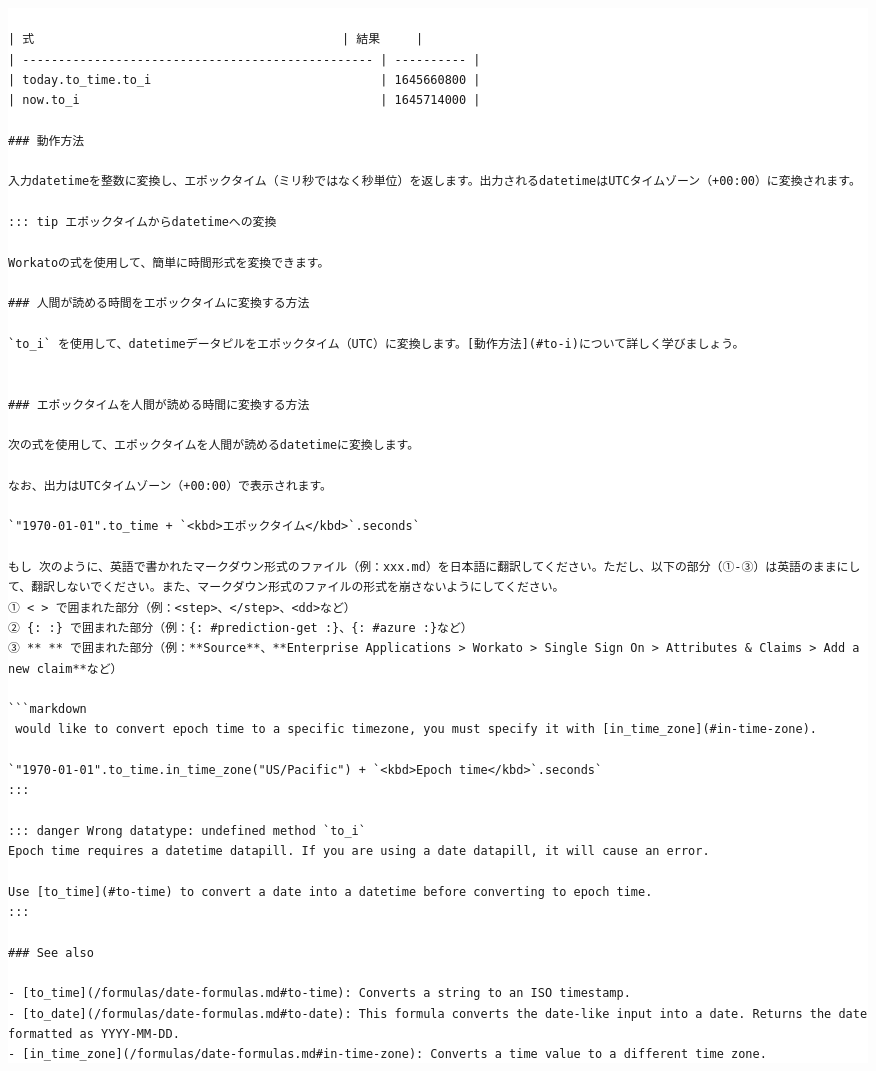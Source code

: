 ```

| 式                                           | 結果     |
| ------------------------------------------------- | ---------- |
| today.to_time.to_i 								| 1645660800 |
| now.to_i                     						| 1645714000 |

### 動作方法

入力datetimeを整数に変換し、エポックタイム（ミリ秒ではなく秒単位）を返します。出力されるdatetimeはUTCタイムゾーン（+00:00）に変換されます。

::: tip エポックタイムからdatetimeへの変換

Workatoの式を使用して、簡単に時間形式を変換できます。

### 人間が読める時間をエポックタイムに変換する方法

`to_i` を使用して、datetimeデータピルをエポックタイム（UTC）に変換します。[動作方法](#to-i)について詳しく学びましょう。


### エポックタイムを人間が読める時間に変換する方法

次の式を使用して、エポックタイムを人間が読めるdatetimeに変換します。

なお、出力はUTCタイムゾーン（+00:00）で表示されます。

`"1970-01-01".to_time + `<kbd>エポックタイム</kbd>`.seconds`

もし 次のように、英語で書かれたマークダウン形式のファイル（例：xxx.md）を日本語に翻訳してください。ただし、以下の部分（①-③）は英語のままにして、翻訳しないでください。また、マークダウン形式のファイルの形式を崩さないようにしてください。
① < > で囲まれた部分（例：<step>、</step>、<dd>など）
② {: :} で囲まれた部分（例：{: #prediction-get :}、{: #azure :}など）
③ ** ** で囲まれた部分（例：**Source**、**Enterprise Applications > Workato > Single Sign On > Attributes & Claims > Add a new claim**など）

```markdown
 would like to convert epoch time to a specific timezone, you must specify it with [in_time_zone](#in-time-zone).

`"1970-01-01".to_time.in_time_zone("US/Pacific") + `<kbd>Epoch time</kbd>`.seconds`
:::

::: danger Wrong datatype: undefined method `to_i`
Epoch time requires a datetime datapill. If you are using a date datapill, it will cause an error.

Use [to_time](#to-time) to convert a date into a datetime before converting to epoch time.
:::

### See also

- [to_time](/formulas/date-formulas.md#to-time): Converts a string to an ISO timestamp.
- [to_date](/formulas/date-formulas.md#to-date): This formula converts the date-like input into a date. Returns the date formatted as YYYY-MM-DD.
- [in_time_zone](/formulas/date-formulas.md#in-time-zone): Converts a time value to a different time zone.
```
